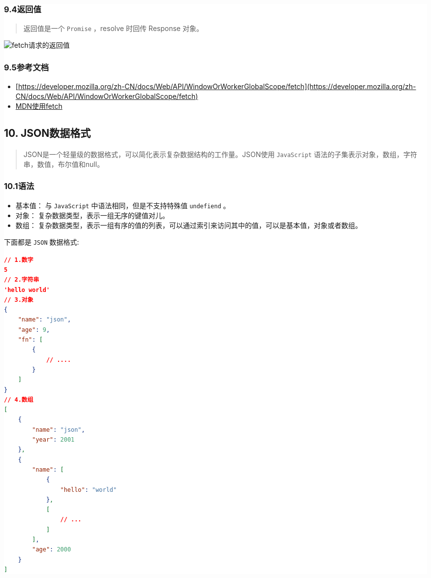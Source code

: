 ### 9.4返回值

> 返回值是一个 `Promise` ，resolve 时回传 Response 对象。

![fetch请求的返回值](/images/fetch.png "fetch返回值示例图")

### 9.5参考文档

* [https://developer.mozilla.org/zh-CN/docs/Web/API/WindowOrWorkerGlobalScope/fetch](https://developer.mozilla.org/zh-CN/docs/Web/API/WindowOrWorkerGlobalScope/fetch)
* [MDN使用fetch](https://developer.mozilla.org/zh-CN/docs/Web/API/Fetch_API/Using_Fetch#%E6%94%AF%E6%8C%81%E7%9A%84%E8%AF%B7%E6%B1%82%E5%8F%82%E6%95%B0)

## 10. JSON数据格式

> JSON是一个轻量级的数据格式，可以简化表示复杂数据结构的工作量。JSON使用 `JavaScript` 语法的子集表示对象，数组，字符串，数值，布尔值和null。  

### 10.1语法

* 基本值： 与 `JavaScript` 中语法相同，但是不支持特殊值 `undefiend` 。
* 对象： 复杂数据类型，表示一组无序的键值对儿。
* 数组： 复杂数据类型，表示一组有序的值的列表，可以通过索引来访问其中的值，可以是基本值，对象或者数组。

下面都是 `JSON` 数据格式:

``` JSON
// 1.数字
5
// 2.字符串
'hello world'
// 3.对象
{
    "name": "json",
    "age": 9,
    "fn": [
        {
            // ....
        }
    ]
}
// 4.数组
[
    {
        "name": "json",
        "year": 2001
    },
    {
        "name": [
            {
                "hello": "world"
            },
            [
                // ...
            ]
        ],
        "age": 2000
    }
]
```
